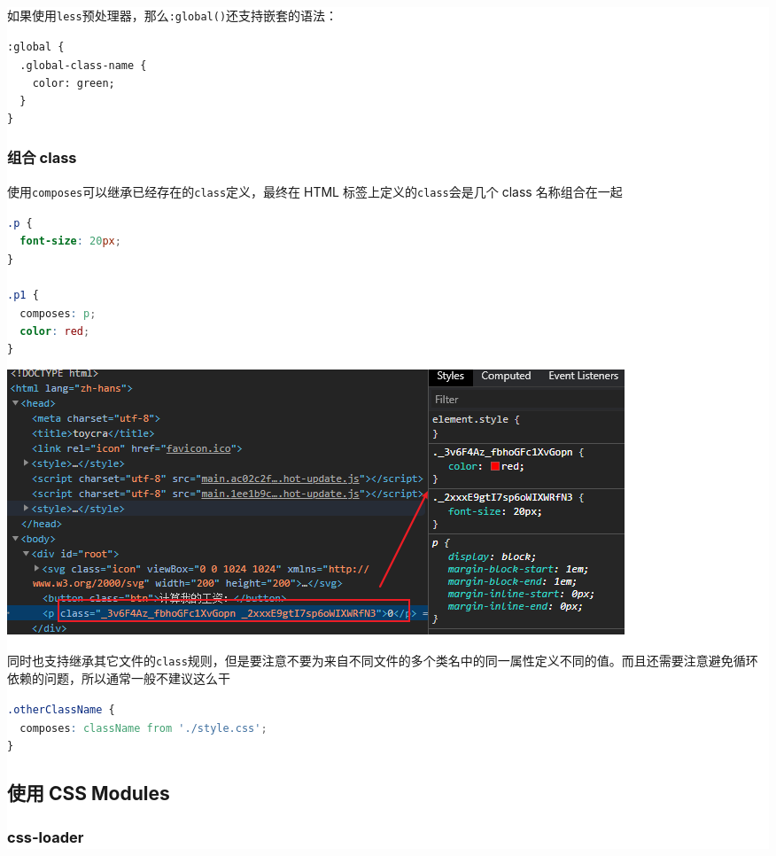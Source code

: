 如果使用`less`预处理器，那么`:global()`还支持嵌套的语法：

```less
:global {
  .global-class-name {
    color: green;
  }
}
```

### 组合 class

使用`composes`可以继承已经存在的`class`定义，最终在 HTML 标签上定义的`class`会是几个 class 名称组合在一起

```css
.p {
  font-size: 20px;
}

.p1 {
  composes: p;
  color: red;
}
```

![image-20200916161443996](../../../public/images/image-20200916161443996-16411980234031.png)

同时也支持继承其它文件的`class`规则，但是要注意不要为来自不同文件的多个类名中的同一属性定义不同的值。而且还需要注意避免循环依赖的问题，所以通常一般不建议这么干

```css
.otherClassName {
  composes: className from './style.css';
}
```

## 使用 CSS Modules

### css-loader
